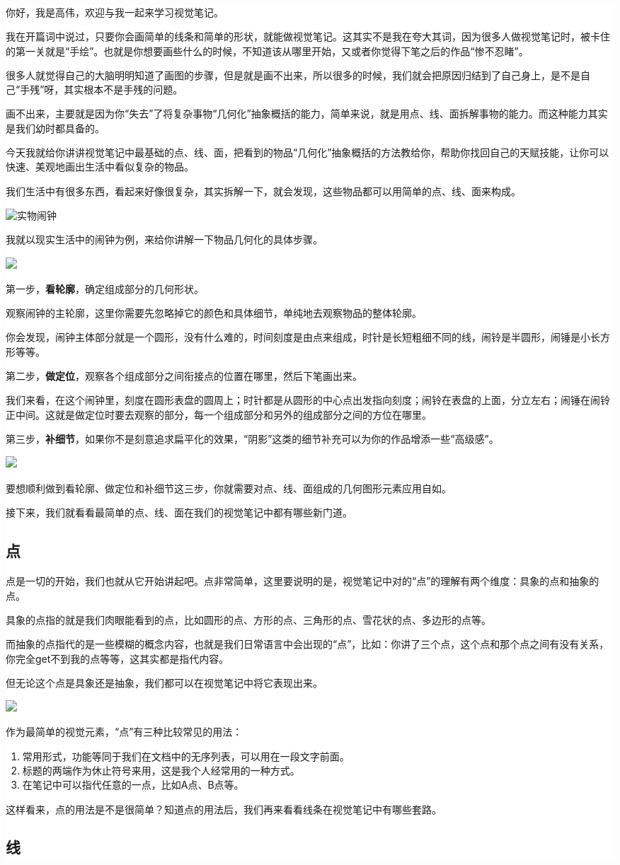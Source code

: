 你好，我是高伟，欢迎与我一起来学习视觉笔记。

我在开篇词中说过，只要你会画简单的线条和简单的形状，就能做视觉笔记。这其实不是我在夸大其词，因为很多人做视觉笔记时，被卡住的第一关就是“手绘”。也就是你想要画些什么的时候，不知道该从哪里开始，又或者你觉得下笔之后的作品“惨不忍睹”。

很多人就觉得自己的大脑明明知道了画图的步骤，但是就是画不出来，所以很多的时候，我们就会把原因归结到了自己身上，是不是自己“手残”呀，其实根本不是手残的问题。

画不出来，主要就是因为你“失去”了将复杂事物“几何化”抽象概括的能力，简单来说，就是用点、线、面拆解事物的能力。而这种能力其实是我们幼时都具备的。

今天我就给你讲讲视觉笔记中最基础的点、线、面，把看到的物品“几何化”抽象概括的方法教给你，帮助你找回自己的天赋技能，让你可以快速、美观地画出生活中看似复杂的物品。

我们生活中有很多东西，看起来好像很复杂，其实拆解一下，就会发现，这些物品都可以用简单的点、线、面来构成。

![](https://static001.geekbang.org/resource/image/b4/42/b458b59a38ca5664bd08aa101be40542.png?wh=1901%2A1005 "实物闹钟")

我就以现实生活中的闹钟为例，来给你讲解一下物品几何化的具体步骤。

![](https://static001.geekbang.org/resource/image/fb/12/fb6a104256ab8c721cfbaaa6fe0acb12.png?wh=2000%2A1125)

第一步，**看轮廓**，确定组成部分的几何形状。

观察闹钟的主轮廓，这里你需要先忽略掉它的颜色和具体细节，单纯地去观察物品的整体轮廓。

你会发现，闹钟主体部分就是一个圆形，没有什么难的，时间刻度是由点来组成，时针是长短粗细不同的线，闹铃是半圆形，闹锤是小长方形等等。

第二步，**做定位**，观察各个组成部分之间衔接点的位置在哪里，然后下笔画出来。

我们来看，在这个闹钟里，刻度在圆形表盘的圆周上；时针都是从圆形的中心点出发指向刻度；闹铃在表盘的上面，分立左右；闹锤在闹铃正中间。这就是做定位时要去观察的部分，每一个组成部分和另外的组成部分之间的方位在哪里。

第三步，**补细节**，如果你不是刻意追求扁平化的效果，“阴影”这类的细节补充可以为你的作品增添一些“高级感”。

![](https://static001.geekbang.org/resource/image/98/5c/982472bbeeede192063d6c3179b9cd5c.png?wh=2000%2A1415)

要想顺利做到看轮廓、做定位和补细节这三步，你就需要对点、线、面组成的几何图形元素应用自如。

接下来，我们就看看最简单的点、线、面在我们的视觉笔记中都有哪些新门道。

## 点

点是一切的开始，我们也就从它开始讲起吧。点非常简单，这里要说明的是，视觉笔记中对的“点”的理解有两个维度：具象的点和抽象的点。

具象的点指的就是我们肉眼能看到的点，比如圆形的点、方形的点、三角形的点、雪花状的点、多边形的点等。

而抽象的点指代的是一些模糊的概念内容，也就是我们日常语言中会出现的“点”，比如：你讲了三个点，这个点和那个点之间有没有关系，你完全get不到我的点等等，这其实都是指代内容。

但无论这个点是具象还是抽象，我们都可以在视觉笔记中将它表现出来。

![](https://static001.geekbang.org/resource/image/38/16/384b47f90d61629e791988832d013f16.png?wh=2000%2A2056)

作为最简单的视觉元素，“点”有三种比较常见的用法：

1. 常用形式，功能等同于我们在文档中的无序列表，可以用在一段文字前面。
2. 标题的两端作为休止符号来用，这是我个人经常用的一种方式。
3. 在笔记中可以指代任意的一点，比如A点、B点等。

这样看来，点的用法是不是很简单？知道点的用法后，我们再来看看线条在视觉笔记中有哪些套路。

## 线
